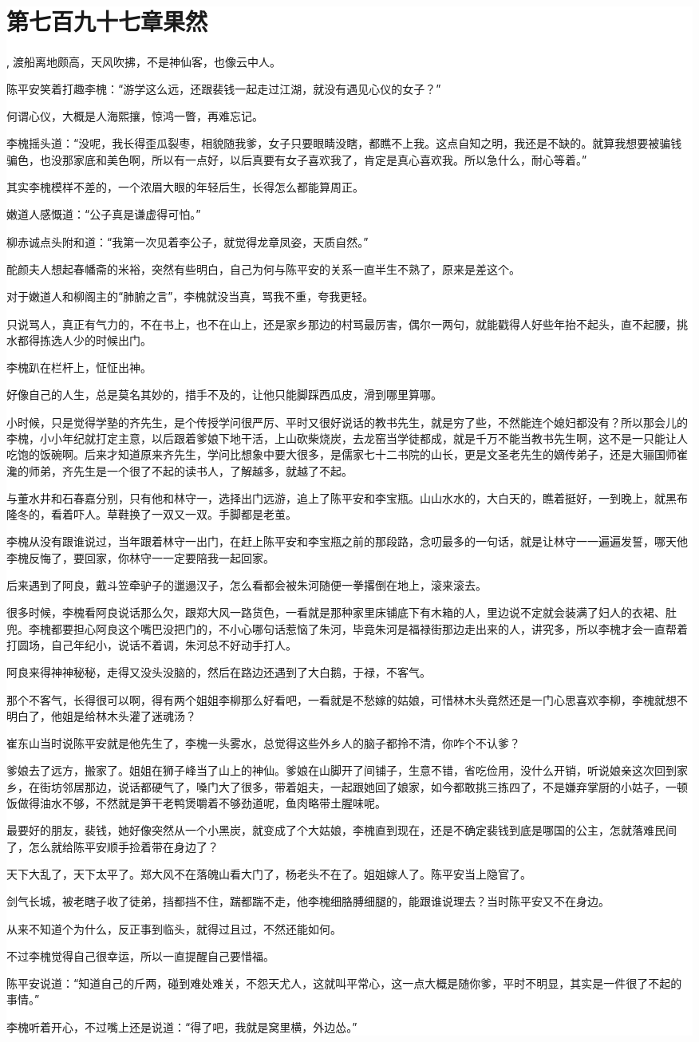 # 第七百九十七章果然
,  渡船离地颇高，天风吹拂，不是神仙客，也像云中人。

   陈平安笑着打趣李槐：“游学这么远，还跟裴钱一起走过江湖，就没有遇见心仪的女子？”

   何谓心仪，大概是人海熙攘，惊鸿一瞥，再难忘记。

   李槐摇头道：“没呢，我长得歪瓜裂枣，相貌随我爹，女子只要眼睛没瞎，都瞧不上我。这点自知之明，我还是不缺的。就算我想要被骗钱骗色，也没那家底和美色啊，所以有一点好，以后真要有女子喜欢我了，肯定是真心喜欢我。所以急什么，耐心等着。”

   其实李槐模样不差的，一个浓眉大眼的年轻后生，长得怎么都能算周正。

   嫩道人感慨道：“公子真是谦虚得可怕。”

   柳赤诚点头附和道：“我第一次见着李公子，就觉得龙章凤姿，天质自然。”

   酡颜夫人想起春幡斋的米裕，突然有些明白，自己为何与陈平安的关系一直半生不熟了，原来是差这个。

   对于嫩道人和柳阁主的“肺腑之言”，李槐就没当真，骂我不重，夸我更轻。

   只说骂人，真正有气力的，不在书上，也不在山上，还是家乡那边的村骂最厉害，偶尔一两句，就能戳得人好些年抬不起头，直不起腰，挑水都得拣选人少的时候出门。

   李槐趴在栏杆上，怔怔出神。

   好像自己的人生，总是莫名其妙的，措手不及的，让他只能脚踩西瓜皮，滑到哪里算哪。

   小时候，只是觉得学塾的齐先生，是个传授学问很严厉、平时又很好说话的教书先生，就是穷了些，不然能连个媳妇都没有？所以那会儿的李槐，小小年纪就打定主意，以后跟着爹娘下地干活，上山砍柴烧炭，去龙窑当学徒都成，就是千万不能当教书先生啊，这不是一只能让人吃饱的饭碗啊。后来才知道原来齐先生，学问比想象中要大很多，是儒家七十二书院的山长，更是文圣老先生的嫡传弟子，还是大骊国师崔瀺的师弟，齐先生是一个很了不起的读书人，了解越多，就越了不起。

   与董水井和石春嘉分别，只有他和林守一，选择出门远游，追上了陈平安和李宝瓶。山山水水的，大白天的，瞧着挺好，一到晚上，就黑布隆冬的，看着吓人。草鞋换了一双又一双。手脚都是老茧。

   李槐从没有跟谁说过，当年跟着林守一出门，在赶上陈平安和李宝瓶之前的那段路，念叨最多的一句话，就是让林守一一遍遍发誓，哪天他李槐反悔了，要回家，你林守一一定要陪我一起回家。

   后来遇到了阿良，戴斗笠牵驴子的邋遢汉子，怎么看都会被朱河随便一拳撂倒在地上，滚来滚去。

   很多时候，李槐看阿良说话那么欠，跟郑大风一路货色，一看就是那种家里床铺底下有木箱的人，里边说不定就会装满了妇人的衣裙、肚兜。李槐都要担心阿良这个嘴巴没把门的，不小心哪句话惹恼了朱河，毕竟朱河是福禄街那边走出来的人，讲究多，所以李槐才会一直帮着打圆场，自己年纪小，说话不着调，朱河总不好动手打人。

   阿良来得神神秘秘，走得又没头没脑的，然后在路边还遇到了大白鹅，于禄，不客气。

   那个不客气，长得很可以啊，得有两个姐姐李柳那么好看吧，一看就是不愁嫁的姑娘，可惜林木头竟然还是一门心思喜欢李柳，李槐就想不明白了，他姐是给林木头灌了迷魂汤？

   崔东山当时说陈平安就是他先生了，李槐一头雾水，总觉得这些外乡人的脑子都拎不清，你咋个不认爹？

   爹娘去了远方，搬家了。姐姐在狮子峰当了山上的神仙。爹娘在山脚开了间铺子，生意不错，省吃俭用，没什么开销，听说娘亲这次回到家乡，在街坊邻居那边，说话都硬气了，嗓门大了很多，带着姐夫，一起跟她回了娘家，如今都敢挑三拣四了，不是嫌弃掌厨的小姑子，一顿饭做得油水不够，不然就是笋干老鸭煲嚼着不够劲道呢，鱼肉略带土腥味呢。

   最要好的朋友，裴钱，她好像突然从一个小黑炭，就变成了个大姑娘，李槐直到现在，还是不确定裴钱到底是哪国的公主，怎就落难民间了，怎么就给陈平安顺手捡着带在身边了？

   天下大乱了，天下太平了。郑大风不在落魄山看大门了，杨老头不在了。姐姐嫁人了。陈平安当上隐官了。

   剑气长城，被老瞎子收了徒弟，挡都挡不住，踹都踹不走，他李槐细胳膊细腿的，能跟谁说理去？当时陈平安又不在身边。

   从来不知道个为什么，反正事到临头，就得过且过，不然还能如何。

   不过李槐觉得自己很幸运，所以一直提醒自己要惜福。

   陈平安说道：“知道自己的斤两，碰到难处难关，不怨天尤人，这就叫平常心，这一点大概是随你爹，平时不明显，其实是一件很了不起的事情。”

   李槐听着开心，不过嘴上还是说道：“得了吧，我就是窝里横，外边怂。”
